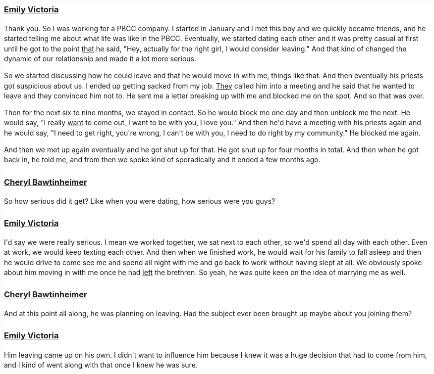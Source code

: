 ### [**Emily Victoria**](https://www.youtube.com/watch?v=sPARTq2Qops&t=34s)

Thank you. So I was working for a PBCC company. I started in January and I met this boy and we quickly became friends, and he started telling me about what life was like in the PBCC. Eventually, we started dating each other and it was pretty casual at first until he got to the point [that](https://www.youtube.com/watch?v=sPARTq2Qops&t=65s) he said, "Hey, actually for the right girl, I would consider leaving." And that kind of changed the dynamic of our relationship and made it a lot more serious.

So we started discussing how he could leave and that he would move in with me, things like that. And then eventually his priests got suspicious about us. I ended up getting sacked from my job. [They](https://www.youtube.com/watch?v=sPARTq2Qops&t=95s) called him into a meeting and he said that he wanted to leave and they convinced him not to. He sent me a letter breaking up with me and blocked me on the spot. And so that was over.

Then for the next six to nine months, we stayed in contact. So he would block me one day and then unblock me the next. He would say, "I really [want](https://www.youtube.com/watch?v=sPARTq2Qops&t=125s) to come out, I want to be with you, I love you." And then he'd have a meeting with his priests again and he would say, "I need to get right, you're wrong, I can't be with you, I need to do right by my community." He blocked me again.

And then we met up again eventually and he got shut up for that. He got shut up for four months in total. And then when he got back [in,](https://www.youtube.com/watch?v=sPARTq2Qops&t=155s) he told me, and from then we spoke kind of sporadically and it ended a few months ago.

### [**Cheryl Bawtinheimer**](https://www.youtube.com/watch?v=sPARTq2Qops&t=164s)

So how serious did it get? Like when you were dating, how serious were you guys?

### [**Emily Victoria**](https://www.youtube.com/watch?v=sPARTq2Qops&t=174s)

I'd say we were really serious. I mean we worked together, we sat next to each other, so we'd spend all day with each other. Even at work, we would keep texting each other. And then when we finished work, he would wait for his family to fall asleep and then he would drive to come see me and spend all night with me and go back to work without having slept at all. We obviously spoke about him moving in with me once he had [left](https://www.youtube.com/watch?v=sPARTq2Qops&t=205s) the brethren. So yeah, he was quite keen on the idea of marrying me as well.

### [**Cheryl Bawtinheimer**](https://www.youtube.com/watch?v=sPARTq2Qops&t=213s)

And at this point all along, he was planning on leaving. Had the subject ever been brought up maybe about you joining them?

### [**Emily Victoria**](https://www.youtube.com/watch?v=sPARTq2Qops&t=227s)

Him leaving came up on his own. I didn't want to influence him because I knew it was a huge decision that had to come from him, and I kind of went along with that once I knew he was sure.
